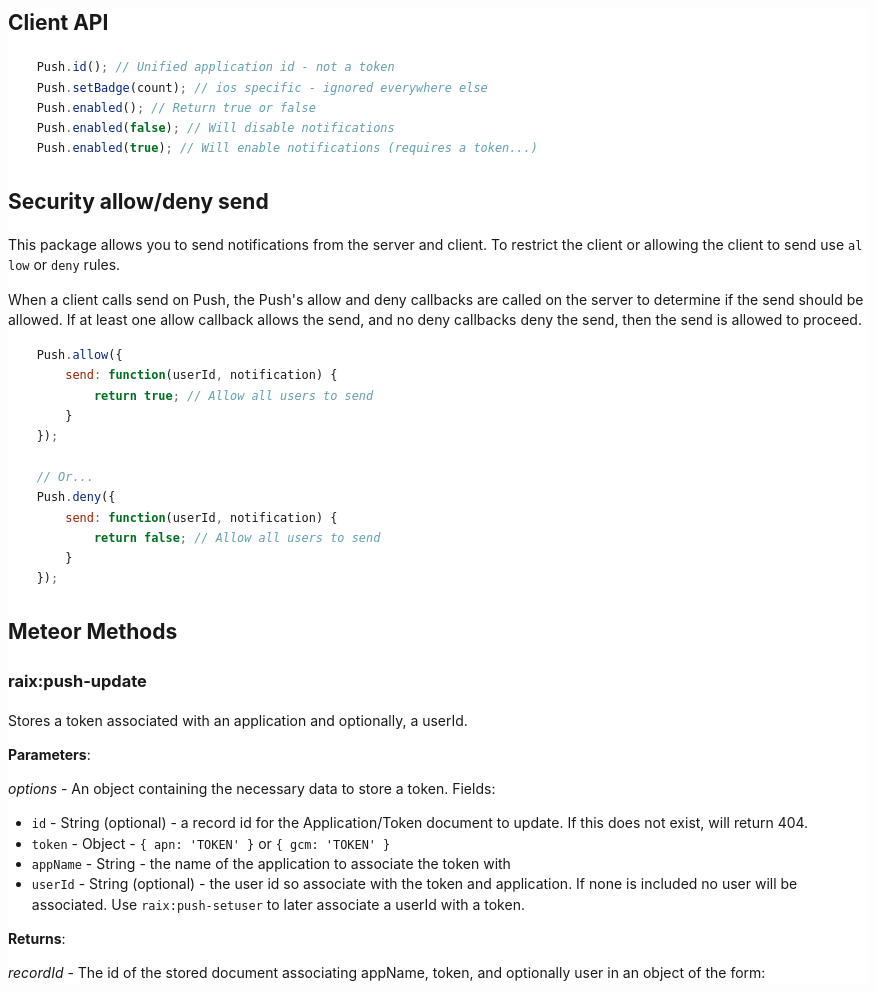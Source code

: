 ## Client API
```js
    Push.id(); // Unified application id - not a token
    Push.setBadge(count); // ios specific - ignored everywhere else
    Push.enabled(); // Return true or false
    Push.enabled(false); // Will disable notifications
    Push.enabled(true); // Will enable notifications (requires a token...)
```

## Security allow/deny send
This package allows you to send notifications from the server and client. To restrict the client or allowing the client to send use `allow` or `deny` rules.

When a client calls send on Push, the Push's allow and deny callbacks are called on the server to determine if the send should be allowed. If at least one allow callback allows the send, and no deny callbacks deny the send, then the send is allowed to proceed.

```js
    Push.allow({
        send: function(userId, notification) {
            return true; // Allow all users to send
        }
    });

    // Or...
    Push.deny({
        send: function(userId, notification) {
            return false; // Allow all users to send
        }
    });
```

## Meteor Methods

### raix:push-update

Stores a token associated with an application and optionally, a userId.

**Parameters**:

*options* - An object containing the necessary data to store a token. Fields:
* `id` - String (optional) - a record id for the Application/Token document to update. If this does not exist, will return 404.
* `token` - Object - `{ apn: 'TOKEN' }` or `{ gcm: 'TOKEN' }`
* `appName` - String - the name of the application to associate the token with
* `userId` - String (optional) - the user id so associate with the token and application. If none is included no user will be associated. Use `raix:push-setuser` to later associate a userId with a token.

**Returns**:

*recordId* - The id of the stored document associating appName, token, and optionally user in an object of the form:
